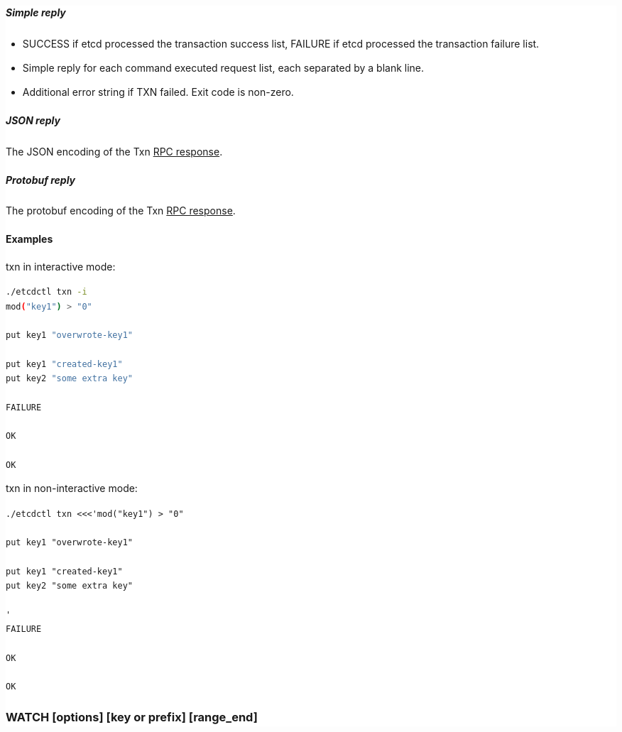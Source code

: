 ##### Simple reply

- SUCCESS if etcd processed the transaction success list, FAILURE if etcd processed the transaction failure list.

- Simple reply for each command executed request list, each separated by a blank line.

- Additional error string if TXN failed. Exit code is non-zero.

##### JSON reply

The JSON encoding of the Txn [RPC response][etcdrpc].

##### Protobuf reply

The protobuf encoding of the Txn [RPC response][etcdrpc].

#### Examples

txn in interactive mode:
``` bash
./etcdctl txn -i
mod("key1") > "0"

put key1 "overwrote-key1"

put key1 "created-key1"
put key2 "some extra key"

FAILURE

OK

OK
```

txn in non-interactive mode:
```
./etcdctl txn <<<'mod("key1") > "0"

put key1 "overwrote-key1"

put key1 "created-key1"
put key2 "some extra key"

'
FAILURE

OK

OK
````

### WATCH [options] [key or prefix] [range_end]


[mirror]: ./doc/mirror_maker.md
[etcdrpc]: ../etcdserver/etcdserverpb/rpc.proto
[storagerpc]: ../mvcc/mvccpb/kv.proto
[member_list_rpc]: ../etcdserver/etcdserverpb/rpc.proto#L493-L497
[etcd]: https://github.com/coreos/etcd
[READMEv2]: READMEv2.md
[v2key]: ../store/node_extern.go#L28-L37
[v3key]: ../mvcc/mvccpb/kv.proto#L12-L29